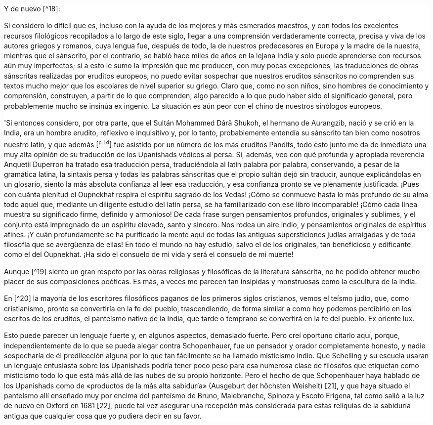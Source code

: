 Y de nuevo [^18]:

Si considero lo difícil que es, incluso con la ayuda de los mejores y más esmerados maestros, y con todos los excelentes recursos filológicos recopilados a lo largo de este siglo, llegar a una comprensión verdaderamente correcta, precisa y viva de los autores griegos y romanos, cuya lengua fue, después de todo, la de nuestros predecesores en Europa y la madre de la nuestra, mientras que el sánscrito, por el contrario, se habló hace miles de años en la lejana India y solo puede aprenderse con recursos aún muy imperfectos; si a esto le sumo la impresión que me producen, con muy pocas excepciones, las traducciones de obras sánscritas realizadas por eruditos europeos, no puedo evitar sospechar que nuestros eruditos sánscritos no comprenden sus textos mucho mejor que los escolares de nivel superior su griego. Claro que, como no son niños, sino hombres de conocimiento y comprensión, construyen, a partir de lo que comprenden, algo parecido a lo que pudo haber sido el significado general, pero probablemente mucho se insinúa ex ingenio. La situación es aún peor con el chino de nuestros sinólogos europeos.

'Si entonces considero, por otra parte, que el Sultán Mohammed Dârâ Shukoh, el hermano de Aurangzib, nació y se crió en la India, era un hombre erudito, reflexivo e inquisitivo y, por lo tanto, probablemente entendía su sánscrito tan bien como nosotros nuestro latín, y que además <span id="plxi">[<sup><small>p. lxi</small></sup>]</span> fue asistido por un número de los más eruditos Pandits, todo esto junto me da de inmediato una muy alta opinión de su traducción de los Upanishads védicos al persa. Si, además, veo con qué profunda y apropiada reverencia Anquetil Duperron ha tratado esa traducción persa, traduciéndola al latín palabra por palabra, conservando, a pesar de la gramática latina, la sintaxis persa y todas las palabras sánscritas que el propio sultán dejó sin traducir, aunque explicándolas en un glosario, siento la más absoluta confianza al leer esa traducción, y esa confianza pronto se ve plenamente justificada. ¡Pues con cuánta plenitud el Oupnekhat respira el espíritu sagrado de los Vedas! ¡Cómo se conmueve hasta lo más profundo de su alma todo aquel que, mediante un diligente estudio del latín persa, se ha familiarizado con ese libro incomparable! ¡Cómo cada línea muestra su significado firme, definido y armonioso! De cada frase surgen pensamientos profundos, originales y sublimes, y el conjunto está impregnado de un espíritu elevado, santo y sincero. Nos rodea un aire indio, y pensamientos originales de espíritus afines. ¡Y cuán profundamente se ha purificado la mente aquí de todas las antiguas supersticiones judías arraigadas y de toda filosofía que se avergüenza de ellas! En todo el mundo no hay estudio, salvo el de los originales, tan beneficioso y edificante como el del Oupnekhat. ¡Ha sido el consuelo de mi vida y será el consuelo de mi muerte!

Aunque [^19] siento un gran respeto por las obras religiosas y filosóficas de la literatura sánscrita, no he podido obtener mucho placer de sus composiciones poéticas. Es más, a veces me parecen tan insípidas y monstruosas como la escultura de la India.

En [^20] la mayoría de los escritores filosóficos paganos de los primeros siglos cristianos, vemos el teísmo judío, que, como cristianismo, pronto se convertiría en la fe del pueblo, trascendiendo, de forma similar a como hoy podemos percibirlo en los escritos de los eruditos, el panteísmo nativo de la India, que tarde o temprano se convertirá en la fe del pueblo. Ex oriente lux.

Esto puede parecer un lenguaje fuerte y, en algunos aspectos, demasiado fuerte. Pero creí oportuno citarlo aquí, porque, independientemente de lo que se pueda alegar contra Schopenhauer, fue un pensador y orador completamente honesto, y nadie sospecharía de él predilección alguna por lo que tan fácilmente se ha llamado misticismo indio. Que Schelling y su escuela usaran un lenguaje entusiasta sobre los Upanishads podría tener poco peso para esa numerosa clase de filósofos que etiquetan como misticismo todo lo que está más allá de las nubes de su propio horizonte. Pero el hecho de que Schopenhauer haya hablado de los Upanishads como de «productos de la más alta sabiduría» (Ausgeburt der höchsten Weisheit) [21], y que haya situado el panteísmo allí enseñado muy por encima del panteísmo de Bruno, Malebranche, Spinoza y Escoto Erigena, tal como salió a la luz de nuevo en Oxford en 1681 [22], puede tal vez asegurar una recepción más considerada para estas reliquias de la sabiduría antigua que cualquier cosa que yo pudiera decir en su favor.
